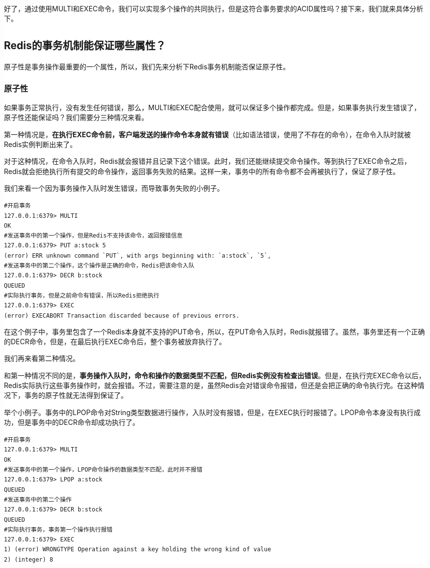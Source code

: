 好了，通过使用MULTI和EXEC命令，我们可以实现多个操作的共同执行，但是这符合事务要求的ACID属性吗？接下来，我们就来具体分析下。

## Redis的事务机制能保证哪些属性？

原子性是事务操作最重要的一个属性，所以，我们先来分析下Redis事务机制能否保证原子性。

### 原子性

如果事务正常执行，没有发生任何错误，那么，MULTI和EXEC配合使用，就可以保证多个操作都完成。但是，如果事务执行发生错误了，原子性还能保证吗？我们需要分三种情况来看。

第一种情况是，**在执行EXEC命令前，客户端发送的操作命令本身就有错误**（比如语法错误，使用了不存在的命令），在命令入队时就被Redis实例判断出来了。

对于这种情况，在命令入队时，Redis就会报错并且记录下这个错误。此时，我们还能继续提交命令操作。等到执行了EXEC命令之后，Redis就会拒绝执行所有提交的命令操作，返回事务失败的结果。这样一来，事务中的所有命令都不会再被执行了，保证了原子性。

我们来看一个因为事务操作入队时发生错误，而导致事务失败的小例子。

```
#开启事务
127.0.0.1:6379> MULTI
OK
#发送事务中的第一个操作，但是Redis不支持该命令，返回报错信息
127.0.0.1:6379> PUT a:stock 5
(error) ERR unknown command `PUT`, with args beginning with: `a:stock`, `5`, 
#发送事务中的第二个操作，这个操作是正确的命令，Redis把该命令入队
127.0.0.1:6379> DECR b:stock
QUEUED
#实际执行事务，但是之前命令有错误，所以Redis拒绝执行
127.0.0.1:6379> EXEC
(error) EXECABORT Transaction discarded because of previous errors.
```

在这个例子中，事务里包含了一个Redis本身就不支持的PUT命令，所以，在PUT命令入队时，Redis就报错了。虽然，事务里还有一个正确的DECR命令，但是，在最后执行EXEC命令后，整个事务被放弃执行了。

我们再来看第二种情况。

和第一种情况不同的是，**事务操作入队时，命令和操作的数据类型不匹配，但Redis实例没有检查出错误**。但是，在执行完EXEC命令以后，Redis实际执行这些事务操作时，就会报错。不过，需要注意的是，虽然Redis会对错误命令报错，但还是会把正确的命令执行完。在这种情况下，事务的原子性就无法得到保证了。

举个小例子。事务中的LPOP命令对String类型数据进行操作，入队时没有报错，但是，在EXEC执行时报错了。LPOP命令本身没有执行成功，但是事务中的DECR命令却成功执行了。

```
#开启事务
127.0.0.1:6379> MULTI
OK
#发送事务中的第一个操作，LPOP命令操作的数据类型不匹配，此时并不报错
127.0.0.1:6379> LPOP a:stock
QUEUED
#发送事务中的第二个操作
127.0.0.1:6379> DECR b:stock
QUEUED
#实际执行事务，事务第一个操作执行报错
127.0.0.1:6379> EXEC
1) (error) WRONGTYPE Operation against a key holding the wrong kind of value
2) (integer) 8
```

